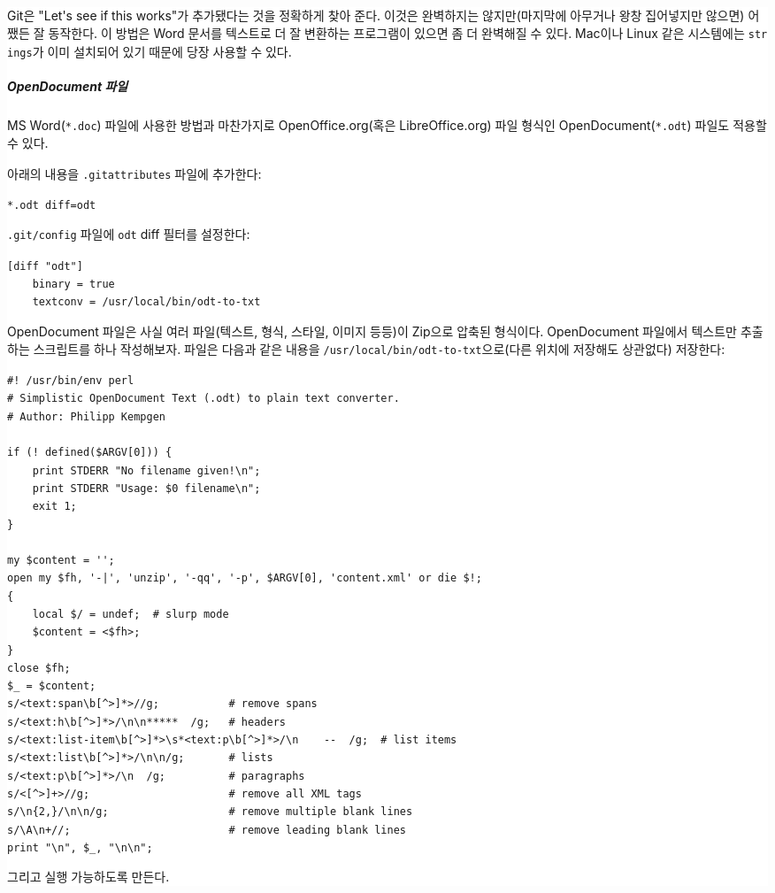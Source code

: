Git은 "Let's see if this works"가 추가됐다는 것을 정확하게 찾아 준다. 이것은 완벽하지는 않지만(마지막에 아무거나 왕창 집어넣지만 않으면) 어쨌든 잘 동작한다. 이 방법은 Word 문서를 텍스트로 더 잘 변환하는 프로그램이 있으면 좀 더 완벽해질 수 있다. Mac이나 Linux 같은 시스템에는 `strings`가 이미 설치되어 있기 때문에 당장 사용할 수 있다.

##### OpenDocument 파일 #####

MS Word(`*.doc`) 파일에 사용한 방법과 마찬가지로 OpenOffice.org(혹은 LibreOffice.org) 파일 형식인 OpenDocument(`*.odt`) 파일도 적용할 수 있다.

아래의 내용을 `.gitattributes` 파일에 추가한다:

    *.odt diff=odt

`.git/config` 파일에 `odt` diff 필터를 설정한다:

    [diff "odt"]
        binary = true
        textconv = /usr/local/bin/odt-to-txt

OpenDocument 파일은 사실 여러 파일(텍스트, 형식, 스타일, 이미지 등등)이 Zip으로 압축된 형식이다. OpenDocument 파일에서 텍스트만 추출하는 스크립트를 하나 작성해보자. 파일은 다음과 같은 내용을 `/usr/local/bin/odt-to-txt`으로(다른 위치에 저장해도 상관없다) 저장한다:

    #! /usr/bin/env perl
    # Simplistic OpenDocument Text (.odt) to plain text converter.
    # Author: Philipp Kempgen
    
    if (! defined($ARGV[0])) {
        print STDERR "No filename given!\n";
        print STDERR "Usage: $0 filename\n";
        exit 1;
    }
    
    my $content = '';
    open my $fh, '-|', 'unzip', '-qq', '-p', $ARGV[0], 'content.xml' or die $!;
    {
        local $/ = undef;  # slurp mode
        $content = <$fh>;
    }
    close $fh;
    $_ = $content;
    s/<text:span\b[^>]*>//g;           # remove spans
    s/<text:h\b[^>]*>/\n\n*****  /g;   # headers
    s/<text:list-item\b[^>]*>\s*<text:p\b[^>]*>/\n    --  /g;  # list items
    s/<text:list\b[^>]*>/\n\n/g;       # lists
    s/<text:p\b[^>]*>/\n  /g;          # paragraphs
    s/<[^>]+>//g;                      # remove all XML tags
    s/\n{2,}/\n\n/g;                   # remove multiple blank lines
    s/\A\n+//;                         # remove leading blank lines
    print "\n", $_, "\n\n";

그리고 실행 가능하도록 만든다.
